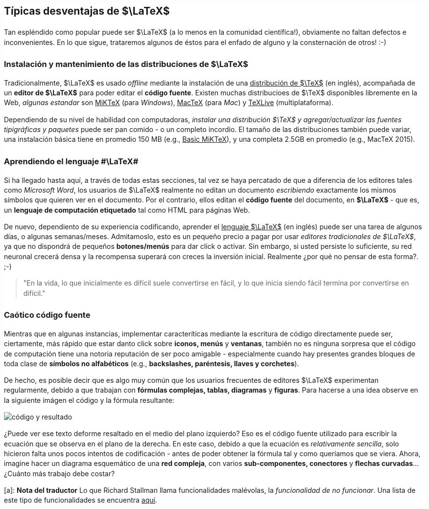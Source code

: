 ## Típicas desventajas de $\LaTeX$

Tan espléndido como popular puede ser $\LaTeX$ (a lo menos en la comunidad científica!), obviamente no faltan defectos e inconvenientes. En lo que sigue, trataremos algunos de éstos para el enfado de alguno y la consternación de otros! :-)

### Instalación y mantenimiento de las distribuciones de $\LaTeX$

Tradicionalmente, $\LaTeX$ es usado *offline* mediante la instalación de una [distribución de $\TeX$][29] (en inglés), acompañada de un **editor de $\LaTeX$** para poder editar el **código fuente**. Existen muchas distribucioes de $\TeX$ disponibles libremente en la Web, *algunas estandar* son [MiKTeX][30] (para *Windows*), [MacTeX][31] (para *Mac*) y [TeXLive][32] (multiplataforma).

Dependiendo de su nivel de habilidad con computadoras, *instalar una distribución $\TeX$ y agregar/actualizar las fuentes tipigráficas y paquetes* puede ser pan comido - o un completo incordio. El tamaño de las distribuciones también puede variar, una instalación básica tiene en promedio 150 MB (e.g., [Basic MiKTeX][33]), y una completa 2.5GB en promedio (e.g., MacTeX 2015).

### Aprendiendo el lenguaje #\LaTeX#

Si ha llegado hasta aquí, a través de todas estas secciones, tal vez se haya percatado de que a diferencia de los editores tales como *Microsoft Word*, los usuarios de $\LaTeX$ realmente no editan un documento *escribiendo* exactamente los mismos símbolos que quieren ver en el documento. Por el contrario, ellos editan el **código fuente** del documento, en **$\LaTeX$** - que es, un **lenguaje de computación etiquetado** tal como HTML para páginas Web.

De nuevo, dependiento de su experiencia codificando, aprender el [lenguaje $\LaTeX$][35] (en inglés) puede ser una tarea de algunos días, o algunas semanas/meses. Admitamoslo, esto es un pequeño precio a pagar por usar *editores tradicionales de $\LaTeX$*, ya que no dispondrá de pequeños **botones/menús** para dar click o activar. Sin embargo, si usted persiste lo suficiente, su red neuronal crecerá densa y la recompensa superará con creces la inversión inicial. Realmente ¿por qué no pensar de esta forma?. ;-)

> "En la vida, lo que inicialmente es difícil suele convertirse en fácil, y lo que inicia siendo fácil termina por convertirse en difícil."

### Caótico código fuente

Mientras que en algunas instancias, implementar caracteríticas mediante la escritura de código directamente puede ser, ciertamente, más rápido que estar danto click sobre **iconos, menús** y **ventanas**, también no es ninguna sorpresa que el código de computación tiene una notoria reputación de ser poco amigable - especialmente cuando hay presentes grandes bloques de toda clase de **símbolos no alfabéticos** (e.g., **backslashes, paréntesis, llaves y corchetes**).

De hecho, es posible decir que es algo muy común que los usuarios frecuentes de editores $\LaTeX$ experimentan regularmente, debido a que trabajan con **fórmulas complejas, tablas, diagramas** y **figuras**. Para hacerse a una idea observe en la siguiente imágen el código y la fórmula resultante:

![código y resultado](./images/long-math-formula.jpg)

¿Puede ver ese texto deforme resaltado en el medio del plano izquierdo? Eso es el código fuente utilizado para escribir la ecuación que se observa en el plano de la  derecha. En este caso, debido a que la ecuación es *relativamente sencilla*, solo hicieron falta unos pocos intentos de codificación - antes de poder obtener la fórmula tal y como queríamos que se viera. Ahora, imagine hacer un diagrama esquemático de una **red compleja**, con varios **sub-componentes, conectores** y **flechas curvadas**... ¿Cuánto más trabajo debe costar?


[1]: http://mathvault.ca/latex-professional-typesetting-scientific-publishing-avoid-traditional-word-processors/?utm_content=bufferfc459&utm_medium=social&utm_source=twitter.com&utm_campaign=buffer
[2]: https://es.wikipedia.org/wiki/Microsoft_Word
[3]: https://es.wikipedia.org/wiki/WYSIWYG
[4]: https://es.wikipedia.org/wiki/LibreOffice_Writer
[5]: https://www.google.com/intl/es/docs/about/
[6]: http://www.schuetzler.net/blog/latex-vs-word-again/
[7]: https://en.wikipedia.org/wiki/Microsoft_Word#Cross-version_compatibility
[8]: https://www.neooffice.org/neojava/en/index.php
[9]: https://es.wikipedia.org/wiki/Ligadura_(tipograf%C3%ADa)
[10]: https://en.wikipedia.org/wiki/Hyphenation_algorithm
[11]: http://www-h.eng.cam.ac.uk/help/tpl/textprocessing/latex_advocacy.html
[12]: https://en.wikipedia.org/wiki/Blue_Screen_of_Death
[13]: https://es.wikipedia.org/wiki/Tierra_de_nadie_(guerra)
[14]: https://www.gnu.org/proprietary/proprietary.html
[15]: http://word.mvps.org/FAQs/Numbering/WordsNumberingExplained.htm
[16]: https://es.wikipedia.org/wiki/Keynesianismo
[17]: http://ricardo.ecn.wfu.edu/~cottrell/wp.html
[18]: http://www.latex-project.org/
[19]: https://es.wikipedia.org/wiki/De_facto
[20]: https://www.gnu.org/philosophy/free-sw.es.html
[21]: https://es.wikipedia.org/wiki/Donald_Knuth
[22]: https://es.wikipedia.org/wiki/Leslie_Lamport
[23]: http://ctan.math.ca/tex-archive/info/visualFAQ/visualFAQ.pdf
[24]: http://nitens.org/taraborelli/latex
[25]: http://nedbatchelder.com/blog/200806/bad_web_typography_full_justify.html
[26]: https://en.wikibooks.org/wiki/LaTeX/Labels_and_Cross-referencing
[27]: https://en.wikipedia.org/wiki/Separation_of_presentation_and_content
[28]: https://www.ctan.org/?lang=en
[29]: https://en.wikibooks.org/wiki/LaTeX/Installation#Distributions
[30]: http://miktex.org/
[31]: http://www.tug.org/mactex/index.html
[32]: http://tug.org/texlive/
[33]: http://miktex.org/download
[34]: http://www.tug.org/mactex/mactex-download.html
[35]: https://en.wikibooks.org/wiki/LaTeX
[36]: http://www.tug.org/TUGboat/Articles/tb22-1-2/tb70heff.pdf
[37]: http://www.lyx.org/
[38]: http://www.advanced-science.com/ProductsCassiopeia.html
[39]: http://www.texmacs.org/
[40]: http://www.mackichan.com/index.html?products/sw.html~mainFrame
[41]: https://www.economics.utoronto.ca/osborne/latex/BAKOMA.HTM
[42]: http://tex.stackexchange.com/questions/339/latex-editors-ides/53406#comment517025_53406
[43]: http://www.bakoma-tex.com/menu/purchase.php
[44]: http://tex.stackexchange.com/questions/339/latex-editors-ides/53406#comment631397_53406
[45]: http://www.texstudio.org/
[46]: https://en.wikipedia.org/wiki/WYSIWYG#Related_acronyms
[47]: https://en.wikipedia.org/wiki/WYSIWYM
[a]: **Nota del traductor** Lo que Richard Stallman llama funcionalidades malévolas, la *funcionalidad de no funcionar*. Una lista de este tipo de funcionalidades se encuentra [aquí][14].